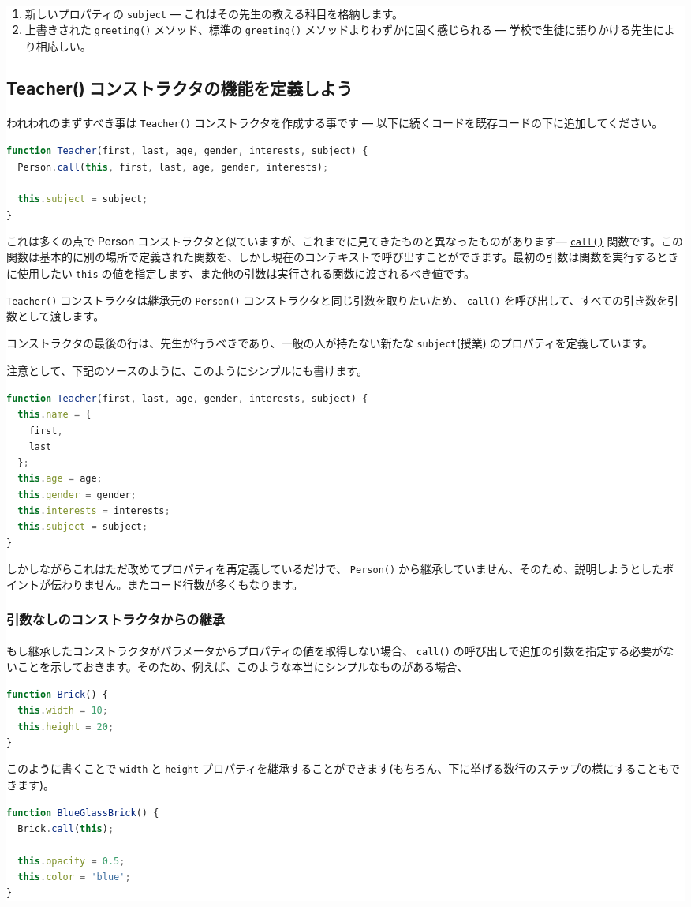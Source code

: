 1. 新しいプロパティの `subject` — これはその先生の教える科目を格納します。
2. 上書きされた `greeting()` メソッド、標準の `greeting()` メソッドよりわずかに固く感じられる — 学校で生徒に語りかける先生により相応しい。

## Teacher() コンストラクタの機能を定義しよう

われわれのまずすべき事は `Teacher()` コンストラクタを作成する事です — 以下に続くコードを既存コードの下に追加してください。

```js
function Teacher(first, last, age, gender, interests, subject) {
  Person.call(this, first, last, age, gender, interests);

  this.subject = subject;
}
```

これは多くの点で Person コンストラクタと似ていますが、これまでに見てきたものと異なったものがあります— [`call()`](/ja/docs/Web/JavaScript/Reference/Global_Objects/Function/call) 関数です。この関数は基本的に別の場所で定義された関数を、しかし現在のコンテキストで呼び出すことができます。最初の引数は関数を実行するときに使用したい `this` の値を指定します、また他の引数は実行される関数に渡されるべき値です。

`Teacher()` コンストラクタは継承元の `Person()` コンストラクタと同じ引数を取りたいため、 `call()` を呼び出して、すべての引き数を引数として渡します。

コンストラクタの最後の行は、先生が行うべきであり、一般の人が持たない新たな `subject`(授業) のプロパティを定義しています。

注意として、下記のソースのように、このようにシンプルにも書けます。

```js
function Teacher(first, last, age, gender, interests, subject) {
  this.name = {
    first,
    last
  };
  this.age = age;
  this.gender = gender;
  this.interests = interests;
  this.subject = subject;
}
```

しかしながらこれはただ改めてプロパティを再定義しているだけで、 `Person()` から継承していません、そのため、説明しようとしたポイントが伝わりません。またコード行数が多くもなります。

### 引数なしのコンストラクタからの継承

もし継承したコンストラクタがパラメータからプロパティの値を取得しない場合、 `call()` の呼び出しで追加の引数を指定する必要がないことを示しておきます。そのため、例えば、このような本当にシンプルなものがある場合、

```js
function Brick() {
  this.width = 10;
  this.height = 20;
}
```

このように書くことで `width` と `height` プロパティを継承することができます(もちろん、下に挙げる数行のステップの様にすることもできます)。

```js
function BlueGlassBrick() {
  Brick.call(this);

  this.opacity = 0.5;
  this.color = 'blue';
}
```
